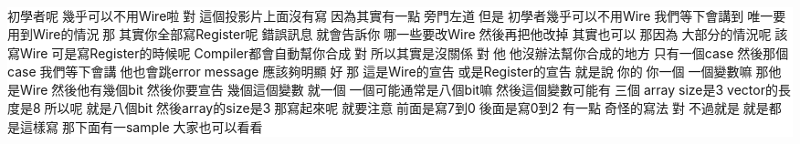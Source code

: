 初學者呢
幾乎可以不用Wire啦
對
這個投影片上面沒有寫
因為其實有一點
旁門左道
但是
初學者幾乎可以不用Wire
我們等下會講到
唯一要用到Wire的情況
那
其實你全部寫Register呢
錯誤訊息
就會告訴你
哪一些要改Wire
然後再把他改掉
其實也可以
那因為
大部分的情況呢
該寫Wire
可是寫Register的時候呢
Compiler都會自動幫你合成
對
所以其實是沒關係
對
他
他沒辦法幫你合成的地方
只有一個case
然後那個case
我們等下會講
他也會跳error message
應該夠明顯
好
那
這是Wire的宣告
或是Register的宣告
就是說
你的
你一個
一個變數嘛
那他是Wire
然後他有幾個bit
然後你要宣告
幾個這個變數
就一個
一個可能通常是八個bit嘛
然後這個變數可能有
三個
array size是3
vector的長度是8
所以呢
就是八個bit
然後array的size是3
那寫起來呢
就要注意
前面是寫7到0
後面是寫0到2
有一點
奇怪的寫法
對
不過就是
就是都是這樣寫
那下面有一sample
大家也可以看看